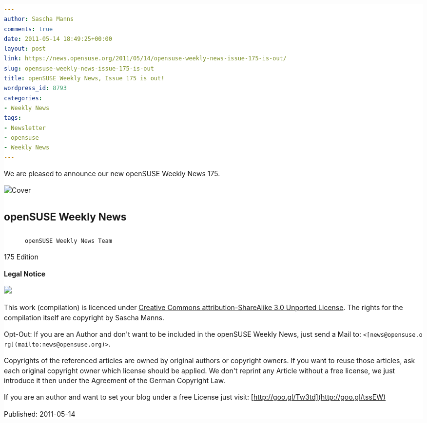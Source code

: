 ```yaml
---
author: Sascha Manns
comments: true
date: 2011-05-14 18:49:25+00:00
layout: post
link: https://news.opensuse.org/2011/05/14/opensuse-weekly-news-issue-175-is-out/
slug: opensuse-weekly-news-issue-175-is-out
title: openSUSE Weekly News, Issue 175 is out!
wordpress_id: 8793
categories:
- Weekly News
tags:
- Newsletter
- opensuse
- Weekly News
---
```


We are pleased to announce our new openSUSE Weekly News 175.





![Cover](http://saigkill.homelinux.net/images/Opensuse_weekly_news_banner.png)

## openSUSE Weekly News

### 
          openSUSE Weekly News Team
        

175 Edition

**Legal Notice**

![](http://i.creativecommons.org/l/by-sa/3.0/88x31.png)


       

This work (compilation) is licenced under [Creative Commons attribution-ShareAlike 3.0 Unported License](http://creativecommons.org/licenses/by-sa/3.0/). 
       The rights for the compilation itself are copyright by Sascha Manns.

Opt-Out: If you are an Author and don't want to be included in the openSUSE Weekly News, just send a Mail to: `<[news@opensuse.org](mailto:news@opensuse.org)>`.

Copyrights of the referenced articles are owned by original authors or copyright owners. If you want to reuse those articles, ask each original copyright owner which 
        license should be applied. We don't reprint any Article without a free license, we just introduce it then under the Agreement of the German Copyright Law.

If you are an author and want to set your blog under a free License just visit: [http://goo.gl/Tw3td](http://goo.gl/tssEW)

Published: 
2011-05-14    
